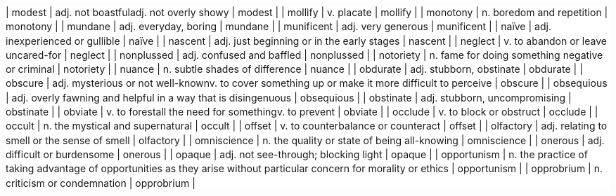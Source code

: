 | modest        | adj. not boastfuladj. not overly showy                                                                                                                                                               | modest        |
| mollify       | v. placate                                                                                                                                                                                           | mollify       |
| monotony      | n. boredom and repetition                                                                                                                                                                            | monotony      |
| mundane       | adj. everyday, boring                                                                                                                                                                                | mundane       |
| munificent    | adj. very generous                                                                                                                                                                                   | munificent    |
| naïve         | adj. inexperienced or gullible                                                                                                                                                                       | naïve         |
| nascent       | adj. just beginning or in the early stages                                                                                                                                                           | nascent       |
| neglect       | v. to abandon or leave uncared-for                                                                                                                                                                   | neglect       |
| nonplussed    | adj. confused and baffled                                                                                                                                                                            | nonplussed    |
| notoriety     | n. fame for doing something negative or criminal                                                                                                                                                     | notoriety     |
| nuance        | n. subtle shades of difference                                                                                                                                                                       | nuance        |
| obdurate      | adj. stubborn, obstinate                                                                                                                                                                             | obdurate      |
| obscure       | adj. mysterious or not well-knownv. to cover something up or make it more difficult to perceive                                                                                                      | obscure       |
| obsequious    | adj. overly fawning and helpful in a way that is disingenuous                                                                                                                                        | obsequious    |
| obstinate     | adj. stubborn, uncompromising                                                                                                                                                                        | obstinate     |
| obviate       | v. to forestall the need for somethingv. to prevent                                                                                                                                                  | obviate       |
| occlude       | v. to block or obstruct                                                                                                                                                                              | occlude       |
| occult        | n. the mystical and supernatural                                                                                                                                                                     | occult        |
| offset        | v. to counterbalance or counteract                                                                                                                                                                   | offset        |
| olfactory     | adj. relating to smell or the sense of smell                                                                                                                                                         | olfactory     |
| omniscience   | n. the quality or state of being all-knowing                                                                                                                                                         | omniscience   |
| onerous       | adj. difficult or burdensome                                                                                                                                                                         | onerous       |
| opaque        | adj. not see-through; blocking light                                                                                                                                                                 | opaque        |
| opportunism   | n. the practice of taking advantage of opportunities as they arise without particular concern for morality or ethics                                                                                 | opportunism   |
| opprobrium    | n. criticism or condemnation                                                                                                                                                                         | opprobrium    |